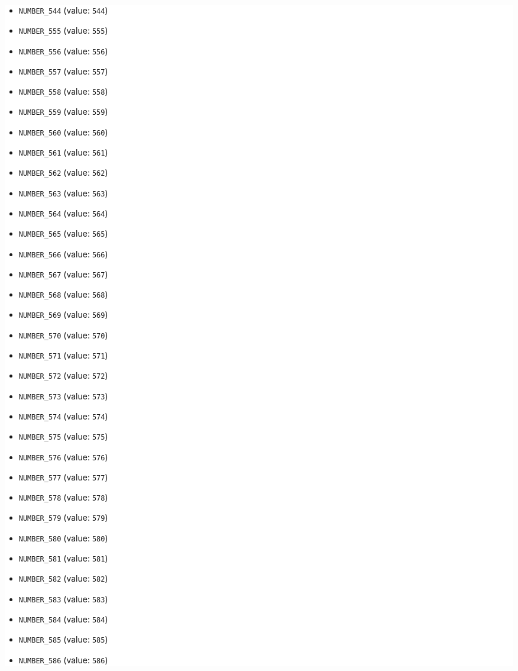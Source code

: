 * `NUMBER_544` (value: `544`)

* `NUMBER_555` (value: `555`)

* `NUMBER_556` (value: `556`)

* `NUMBER_557` (value: `557`)

* `NUMBER_558` (value: `558`)

* `NUMBER_559` (value: `559`)

* `NUMBER_560` (value: `560`)

* `NUMBER_561` (value: `561`)

* `NUMBER_562` (value: `562`)

* `NUMBER_563` (value: `563`)

* `NUMBER_564` (value: `564`)

* `NUMBER_565` (value: `565`)

* `NUMBER_566` (value: `566`)

* `NUMBER_567` (value: `567`)

* `NUMBER_568` (value: `568`)

* `NUMBER_569` (value: `569`)

* `NUMBER_570` (value: `570`)

* `NUMBER_571` (value: `571`)

* `NUMBER_572` (value: `572`)

* `NUMBER_573` (value: `573`)

* `NUMBER_574` (value: `574`)

* `NUMBER_575` (value: `575`)

* `NUMBER_576` (value: `576`)

* `NUMBER_577` (value: `577`)

* `NUMBER_578` (value: `578`)

* `NUMBER_579` (value: `579`)

* `NUMBER_580` (value: `580`)

* `NUMBER_581` (value: `581`)

* `NUMBER_582` (value: `582`)

* `NUMBER_583` (value: `583`)

* `NUMBER_584` (value: `584`)

* `NUMBER_585` (value: `585`)

* `NUMBER_586` (value: `586`)
